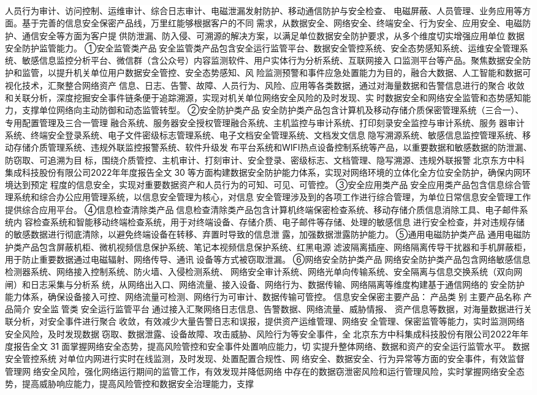 人员行为审计、访问控制、运维审计、综合日志审计、电磁泄漏发射防护、移动通信防护与安全检查、
电磁屏蔽、人员管理、业务应用等方面。基于完善的信息安全保密产品线，万里红能够根据客户的不同
需求，从数据安全、网络安全、终端安全、行为安全、应用安全、电磁防护、通信安全等方面为客户提
供防泄漏、防入侵、可溯源的解决方案，以满足单位数据安全防护要求，从多个维度切实增强应用单位
数据安全防护监管能力。
①安全监管类产品
安全监管类产品包含安全运行监管平台、数据安全管控系统、安全态势感知系统、运维安全管理系
统、敏感信息监控分析平台、微信群（含公众号）内容监测软件、用户实体行为分析系统、互联网接入
口监测平台等产品。聚焦数据安全防护和监管，以提升机关单位用户数据安全管控、安全态势感知、风
险监测预警和事件应急处置能力为目的，融合大数据、人工智能和数据可视化技术，汇聚整合网络资产
信息、日志、告警、故障、人员行为、风险、应用等各类数据，通过对海量数据和告警信息进行的聚合
收敛和关联分析，深度挖掘安全事件链条便于追踪溯源，实现对机关单位网络安全风险的及时发现、实
时数据安全和网络安全监管和态势感知能力，支撑单位网络向主动防御和动态监管转型。
②安全防护类产品
安全防护类产品包含计算机及移动存储介质保密管理系统（三合一）、专用配置管理及三合一管理
融合系统、服务器安全授权管理融合系统、主机监控与审计系统、打印刻录安全监控与审计系统、服务
器审计系统、终端安全登录系统、电子文件密级标志管理系统、电子文档安全管理系统、文档发文信息
隐写溯源系统、敏感信息监控管理系统、移动存储介质管理系统、违规外联监控报警系统、软件升级发
布平台系统和WIFI热点设备控制系统等产品，以重要数据和敏感数据的防泄漏、防窃取、可追溯为目
标，围绕介质管控、主机审计、打刻审计、安全登录、密级标志、文档管理、隐写溯源、违规外联报警
北京东方中科集成科技股份有限公司2022年年度报告全文
30
等方面构建数据安全防护能力体系，实现对网络环境的立体化全方位安全防护，确保内网环境达到预定
程度的信息安全，实现对重要数据资产和人员行为的可知、可见、可管控。
③安全应用类产品
安全应用类产品包含信息综合管理系统和综合办公应用管理系统，以信息安全管理为核心，对信息
安全管理涉及到的各项工作进行综合管理，为单位日常信息安全管理工作提供综合应用平台。
④信息检查清除类产品
信息检查清除类产品包含计算机终端保密检查系统、移动存储介质信息消除工具、电子邮件系统内
容检查系统和智能移动终端检查系统，用于对终端设备、存储介质、电子邮件等存储、处理的敏感信息
进行安全检查，并对违规存储的敏感数据进行彻底清除，以避免终端设备在转移、弃置时导致的信息泄
露，加强数据泄露防护能力。
⑤通用电磁防护类产品
通用电磁防护类产品包含屏蔽机柜、微机视频信息保护系统、笔记本视频信息保护系统、红黑电源
滤波隔离插座、网络隔离传导干扰器和手机屏蔽柜，用于防止重要数据通过电磁辐射、网络传导、通讯
设备等方式被窃取泄漏。
⑥网络安全防护类产品
网络安全防护类产品包含网络敏感信息检测器系统、网络接入控制系统、防火墙、入侵检测系统、
网络安全审计系统、网络光单向传输系统、安全隔离与信息交换系统（双向网闸）和日志采集与分析系
统，从网络出入口、网络流量、接入设备、网络行为、数据传输、网络隔离等维度构建基于通信网络的
安全防护能力体系，确保设备接入可控、网络流量可检测、网络行为可审计、数据传输可管控。
信息安全保密主要产品：
产品类
别
主要产品名称
产品简介
安全监
管类
安全运行监管平台
通过接入汇聚网络日志信息、告警数据、网络流量、威胁情报、
资产信息等数据，对海量数据进行关联分析，对安全事件进行聚合
收敛，有效减少大量告警日志和误报，提供资产运维管理、网络安
全管理、保密监管等能力，实时监测网络安全风险，及时发现数据
窃取、数据泄露、设备故障、攻击威胁、风险行为等安全事件，全
北京东方中科集成科技股份有限公司2022年年度报告全文
31
面掌握网络安全态势，提高风险管控和安全事件处置响应能力，切
实提升整体网络、数据和资产的安全运行监管水平。
数据安全管控系统
对单位内网进行实时在线监测，及时发现、处置配置合规性、网
络安全、数据安全、行为异常等方面的安全事件，有效监督管理网
络安全风险，强化网络运行期间的监管工作，有效发现并降低网络
中存在的数据窃泄密风险和运行管理风险，实时掌握网络安全态
势，提高威胁响应能力，提高风险管控和数据安全治理能力，支撑